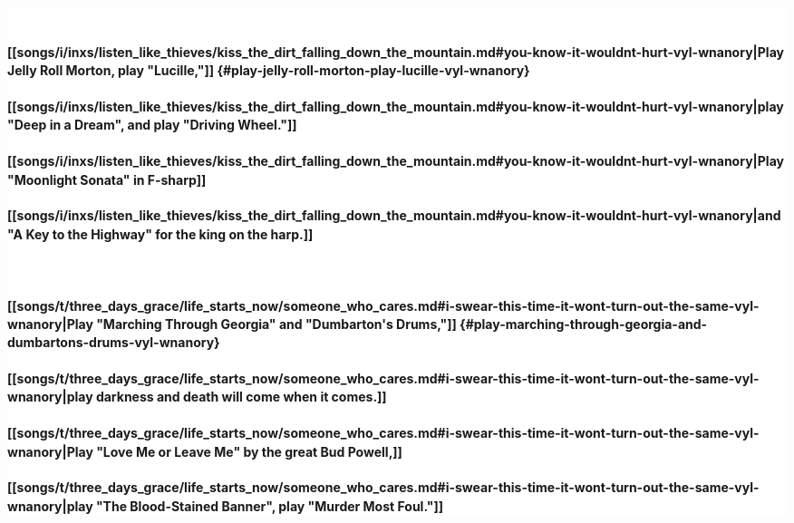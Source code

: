 &nbsp;
#### [[songs/i/inxs/listen_like_thieves/kiss_the_dirt_falling_down_the_mountain.md#you-know-it-wouldnt-hurt-vyl-wnanory|Play Jelly Roll Morton, play "Lucille,"]] {#play-jelly-roll-morton-play-lucille-vyl-wnanory}
#### [[songs/i/inxs/listen_like_thieves/kiss_the_dirt_falling_down_the_mountain.md#you-know-it-wouldnt-hurt-vyl-wnanory|play "Deep in a Dream", and play "Driving Wheel."]]
#### [[songs/i/inxs/listen_like_thieves/kiss_the_dirt_falling_down_the_mountain.md#you-know-it-wouldnt-hurt-vyl-wnanory|Play "Moonlight Sonata" in F-sharp]]
#### [[songs/i/inxs/listen_like_thieves/kiss_the_dirt_falling_down_the_mountain.md#you-know-it-wouldnt-hurt-vyl-wnanory|and "A Key to the Highway" for the king on the harp.]]
&nbsp;
#### [[songs/t/three_days_grace/life_starts_now/someone_who_cares.md#i-swear-this-time-it-wont-turn-out-the-same-vyl-wnanory|Play "Marching Through Georgia" and "Dumbarton's Drums,"]] {#play-marching-through-georgia-and-dumbartons-drums-vyl-wnanory}
#### [[songs/t/three_days_grace/life_starts_now/someone_who_cares.md#i-swear-this-time-it-wont-turn-out-the-same-vyl-wnanory|play darkness and death will come when it comes.]]
#### [[songs/t/three_days_grace/life_starts_now/someone_who_cares.md#i-swear-this-time-it-wont-turn-out-the-same-vyl-wnanory|Play "Love Me or Leave Me" by the great Bud Powell,]]
#### [[songs/t/three_days_grace/life_starts_now/someone_who_cares.md#i-swear-this-time-it-wont-turn-out-the-same-vyl-wnanory|play "The Blood-Stained Banner", play "Murder Most Foul."]]
